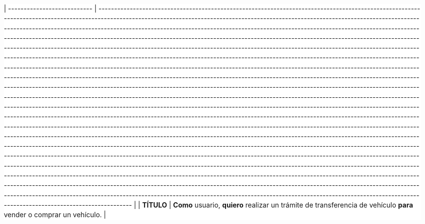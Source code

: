 | --------------------------- | ------------------------------------------------------------------------------------------------------------------------------------------------------------------------------------------------------------------------------------------------------------------------------------------------------------------------------------------------------------------------------------------------------------------------------------------------------------------------------------------------------------------------------------------------------------------------------------------------------------------------------------------------------------------------------------------------------------------------------------------------------------------------------------------------------------------------------------------------------------------------------------------------------------------------------------------------------------------------------------------------------------------------------------------------------------------------------------------------------------------------------------------------------------------------------------------------------------------------------------------------------------------------------------------------------------------------------------------------------------------------------------------------------------------------------------------------------------------------------------------------------------------------------------------------------------------------------------------------------------------------------------------------------------------------------------------------------------------------------------------------------------------------------------------------------------------------------------------------------------------------------------------------------------------------------------------------------------------------------------------------------------------------------------------------------------------------------------------------------------------------------------------------------------------------------------------------------------------------------------------------------------------------------------------------------------------------------------------------------------------------------------------------------------------------------------------------------------------------------------------------------------------------------------------------------------------------------------------------------------------------------------------------------------------------------------------------------------------------------------------------------------------------------- |
| **TÍTULO**                  | **Como** usuario, **quiero** realizar un trámite de transferencia de vehículo **para** vender o comprar un vehículo.                                                                                                                                                                                                                                                                                                                                                                                                                                                                                                                                                                                                                                                                                                                                                                                                                                                                                                                                                                                                                                                                                                                                                                                                                                                                                                                                                                                                                                                                                                                                                                                                                                                                                                                                                                                                                                                                                                                                                                                                                                                                                                                                                                                                                                                                                                                                                                                                                                                                                                                                                                                                                                                            |